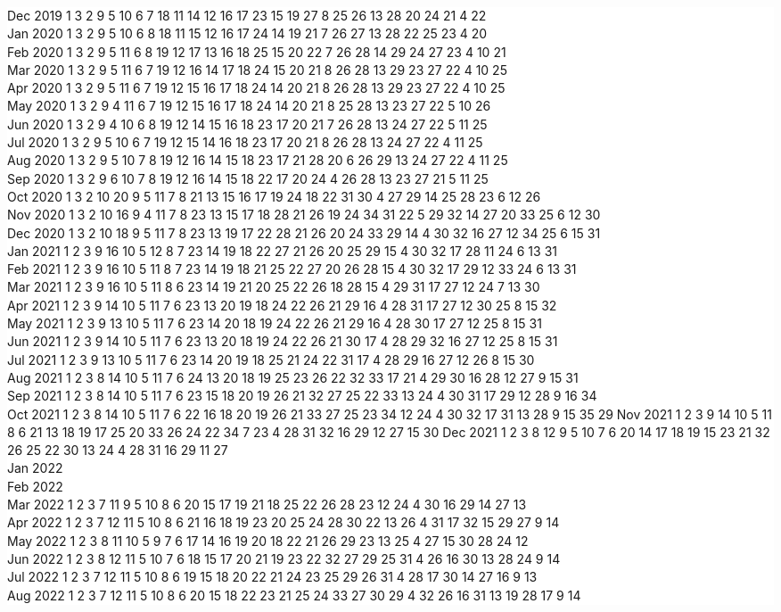 Dec 2019	1	3	2	9				5	10	6	7	18	11	14		12	16		17					23							15		19	27					8	25				26				13			28	20		24			21			4		22	
Jan 2020	1	3	2	9				5	10	6	8	18	11	15		12	16		17					24							14		19			21			7	26				27				13			28	22		25			23			4		20	
Feb 2020	1	3	2	9				5	11	6	8	19	12	17		13	16		18					25							15		20			22			7	26				28				14			29	24		27			23			4	10	21	
Mar 2020	1	3	2	9				5	11	6	7	19	12	16		14	17		18					24							15		20			21			8	26				28				13			29	23		27			22			4	10	25	
Apr 2020	1	3	2	9				5	11	6	7	19	12	15		16	17		18					24							14		20			21			8	26				28				13			29	23		27			22			4	10	25	
May 2020	1	3	2	9				4	11	6	7	19	12	15		16	17		18					24							14		20			21			8	25				28				13				23		27			22			5	10	26	
Jun 2020	1	3	2	9				4	10	6	8	19	12	14		15	16		18					23							17		20			21			7	26				28				13				24		27			22			5	11	25	
Jul 2020	1	3	2	9				5	10	6	7	19	12	15		14	16		18					23							17		20			21			8	26				28				13				24		27			22			4	11	25	
Aug 2020	1	3	2	9				5	10	7	8	19	12	16		14	15		18					23							17		21	28		20			6	26				29				13				24		27			22			4	11	25	
Sep 2020	1	3	2	9				6	10	7	8	19	12	16		14	15		18					22							17		20			24			4	26				28				13				23		27			21			5	11	25	
Oct 2020	1	3	2	10		20	9	5	11	7	8	21	13	15		16	17		19					24							18		22	31		30			4	27				29				14				25		28			23			6	12	26	
Nov 2020	1	3	2	10		16	9	4	11	7	8	23	13	15		17	18	28	21					26							19		24	34		31		22	5	29				32				14				27	20	33			25			6	12	30	
Dec 2020	1	3	2	10		18	9	5	11	7	8	23	13	19		17	22	28	21					26							20		24	33		29		14	4	30				32				16				27	12	34			25			6	15	31	
Jan 2021	1	2	3	9		16	10	5	12	8	7	23	14	19		18	22	27	21					26							20		25			29		15	4	30				32				17				28	11				24			6	13	31	
Feb 2021	1	2	3	9		16	10	5	11	8	7	23	14	19		18	21	25	22					27							20		26			28		15	4	30				32				17				29	12	33			24			6	13	31	
Mar 2021	1	2	3	9		16	10	5	11	8	6	23	14	19		21	20	25	22					26							18		28					15	4	29				31				17				27	12				24			7	13	30	
Apr 2021	1	2	3	9		14	10	5	11	7	6	23	13	20		19	18	24	22					26							21		29					16	4	28				31				17				27	12	30			25			8	15	32	
May 2021	1	2	3	9		13	10	5	11	7	6	23	14	20		18	19	24	22					26							21		29					16	4	28				30				17				27	12				25			8	15	31	
Jun 2021	1	2	3	9		14	10	5	11	7	6	23	13	20		18	19	24	22					26							21		30					17	4	28				29		32		16				27	12				25			8	15	31	
Jul 2021	1	2	3	9		13	10	5	11	7	6	23	14	20		19	18	25	21					24							22		31					17	4	28				29				16				27	12				26			8	15	30	
Aug 2021	1	2	3	8		14	10	5	11	7	6	24	13	20		18	19	25	23					26							22		32	33			17	21	4	29				30				16				28	12				27			9	15	31	
Sep 2021	1	2	3	8		14	10	5	11	7	6	23	15	18		20	19	26	21	32				27						25	22		33				13	24	4	30				31				17				29	12				28			9	16	34	
Oct 2021	1	2	3	8		14	10	5	11	7	6	22	16	18		20	19	26	21	33				27						25	23		34				12	24	4	30				32				17				31	13				28			9	15	35	29
Nov 2021	1	2	3	9		14	10	5	11	8	6	21	13	18		19	17	25	20	33				26						24	22		34				7	23	4	28				31		32		16				29	12				27				15		30
Dec 2021	1	2	3	8		12	9	5	10	7	6	20	14	17	18	19	15	23	21	32				26						25	22		30				13	24	4	28				31				16				29	11				27						
Jan 2022																																																															
Feb 2022																																																															
Mar 2022	1	2	3	7		11	9	5	10	8	6	20	15	17	19	21	18	25	22					26						28	23						12	24	4	30								16				29	14				27				13		
Apr 2022	1	2	3	7		12	11	5	10	8	6	21	16	18	19	23	20	25	24					28						30	22						13	26	4	31								17				32	15				29		27	9	14		
May 2022	1	2	3	8		11	10	5	9	7	6	17	14	16	19	20	18	22	21					26						29	23						13	25	4	27								15				30					28		24		12		
Jun 2022	1	2	3	8		12	11	5	10	7	6	18	15	17	20	21	19	23	22	32				27						29							25	31	4	26								16				30	13				28		24	9	14		
Jul 2022	1	2	3	7		12	11	5	10	8	6	19	15	18	20	22	21	24	23					25						29							26	31	4	28								17				30	14				27		16	9	13		
Aug 2022	1	2	3	7		12	11	5	10	8	6	20	15	18	22	23	21	25	24	33				27						30							29		4	32						26		16				31	13		19		28		17	9	14		